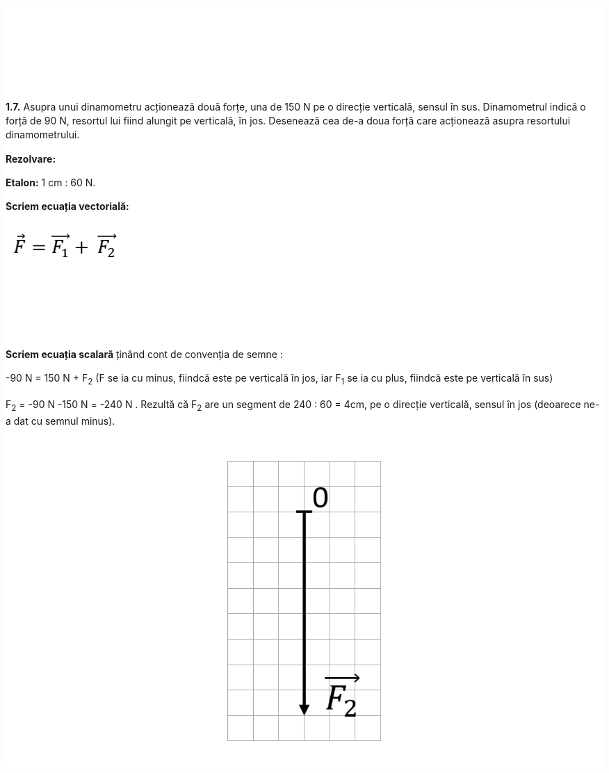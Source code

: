 
<br></br>
<br></br>
<br></br>


**1.7.** Asupra unui dinamometru acționează două forțe, una de 150 N pe o direcție verticală, sensul în sus. Dinamometrul indică o forță de 90 N, resortul lui fiind alungit pe verticală, în jos. Desenează cea de-a doua forță care acționează asupra resortului dinamometrului.

**Rezolvare:**

**Etalon:**
1 cm : 60 N.

**Scriem ecuația vectorială:**

<Img className="img-responsive4" src="fizica/clasa7/capitolul1/I-5-adunarea-sau-compunerea-vectorilor-poza1-ecuatia-vectoriala-compunere-doi-vectori.png" width="1000" height="64" />


<br></br>
<br></br>



**Scriem ecuația scalară** ținând cont de convenția de semne :

-90 N = 150 N + F<sub>2</sub> (F se ia cu minus, fiindcă este pe verticală în jos, iar F<sub>1</sub> se ia cu plus, fiindcă este pe verticală în sus)

F<sub>2</sub> = -90 N -150 N = -240 N . Rezultă că F<sub>2</sub> are un segment de 240 : 60 = 4cm, pe o direcție verticală, sensul în jos (deoarece ne-a dat cu semnul minus).


<Img className="img-responsive4" src="fizica/clasa7/capitolul1/I-5-1-compunerea-vectorilor-coliniari-poza4-problema-rezolvata-desen-compunere-forte-verticale-jos.png" width="1000" height="469" />
